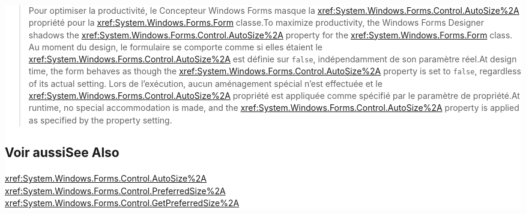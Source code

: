 >  <span data-ttu-id="4259f-168">Pour optimiser la productivité, le Concepteur Windows Forms masque la <xref:System.Windows.Forms.Control.AutoSize%2A> propriété pour la <xref:System.Windows.Forms.Form> classe.</span><span class="sxs-lookup"><span data-stu-id="4259f-168">To maximize productivity, the Windows Forms Designer shadows the <xref:System.Windows.Forms.Control.AutoSize%2A> property for the <xref:System.Windows.Forms.Form> class.</span></span> <span data-ttu-id="4259f-169">Au moment du design, le formulaire se comporte comme si elles étaient le <xref:System.Windows.Forms.Control.AutoSize%2A> est définie sur `false`, indépendamment de son paramètre réel.</span><span class="sxs-lookup"><span data-stu-id="4259f-169">At design time, the form behaves as though the <xref:System.Windows.Forms.Control.AutoSize%2A> property is set to `false`, regardless of its actual setting.</span></span> <span data-ttu-id="4259f-170">Lors de l’exécution, aucun aménagement spécial n’est effectuée et le <xref:System.Windows.Forms.Control.AutoSize%2A> propriété est appliquée comme spécifié par le paramètre de propriété.</span><span class="sxs-lookup"><span data-stu-id="4259f-170">At runtime, no special accommodation is made, and the <xref:System.Windows.Forms.Control.AutoSize%2A> property is applied as specified by the property setting.</span></span>  
  
## <a name="see-also"></a><span data-ttu-id="4259f-171">Voir aussi</span><span class="sxs-lookup"><span data-stu-id="4259f-171">See Also</span></span>  
 <xref:System.Windows.Forms.Control.AutoSize%2A>  
 <xref:System.Windows.Forms.Control.PreferredSize%2A>  
 <xref:System.Windows.Forms.Control.GetPreferredSize%2A>
